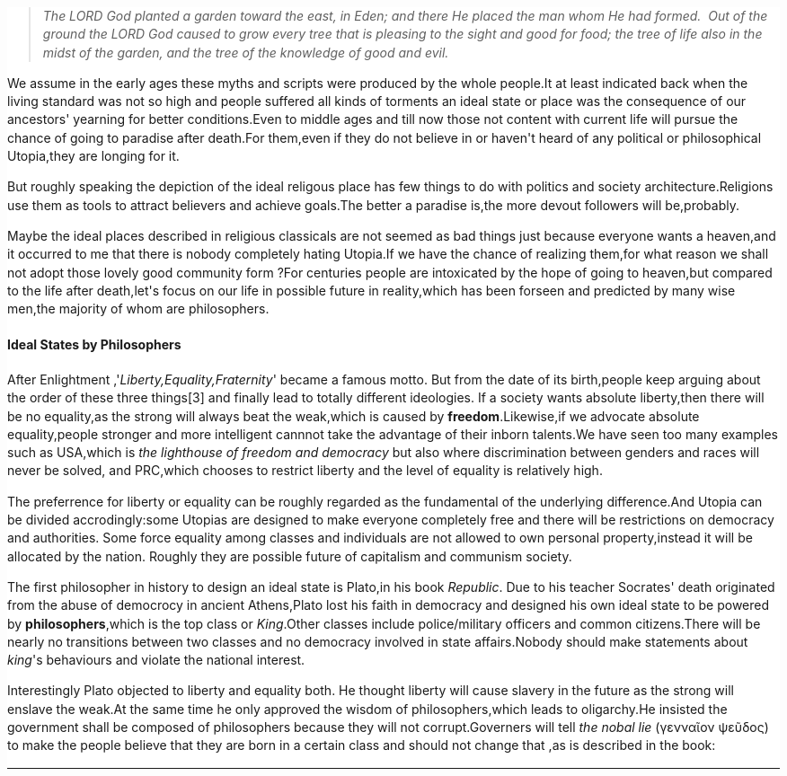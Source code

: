 > *The LORD God planted a garden toward the east, in Eden; and there He placed the man whom He had formed.  Out of the ground the LORD God caused to grow every tree that is pleasing to the sight and good for food; the tree of life also in the midst of the garden, and the tree of the knowledge of good and evil.*

We assume in the early ages these myths and scripts were produced by the whole people.It at least indicated back when the living standard was not so high and people suffered all kinds of torments an ideal state or place was the consequence of our ancestors' yearning for better conditions.Even to middle ages and till now those not content with current life will pursue the chance of going to paradise after death.For them,even if they do not believe in or haven't heard of any political or philosophical Utopia,they are longing for it.

But roughly speaking the depiction of the ideal religous place has few things to do with politics and society architecture.Religions use them as tools to attract believers and achieve goals.The better a paradise is,the more devout followers will be,probably.

Maybe the ideal places described in religious classicals are not seemed as bad things just because everyone wants a heaven,and it occurred to me that there is nobody completely hating Utopia.If we have the chance of realizing them,for what reason we shall not adopt those lovely good community form ?For centuries people are intoxicated by the hope of going to heaven,but compared to the life after death,let's focus on our life in possible future in reality,which has been forseen and predicted by many wise men,the majority of whom are philosophers.

#### Ideal States by Philosophers

After Enlightment ,'*Liberty,Equality,Fraternity*' became a famous motto. But from the date of its birth,people keep arguing about the order of these three things[3] and finally lead to totally different ideologies. If a society wants absolute liberty,then there will be no equality,as the strong will always beat the weak,which is caused by **freedom**.Likewise,if we advocate absolute equality,people stronger and more intelligent cannnot take the advantage of their inborn talents.We have seen too many examples such as USA,which is *the lighthouse of freedom and democracy* but also where discrimination between genders and races will never be solved, and PRC,which chooses to restrict liberty and the level of equality is relatively high.

The preferrence for liberty or equality can be roughly regarded as the fundamental of the underlying difference.And Utopia can be divided accrodingly:some Utopias are designed to make everyone completely free and there will be restrictions on democracy and authorities. Some force equality among classes and individuals are not  allowed  to own personal property,instead it will be allocated by the nation. Roughly they are possible future of capitalism and communism society.  

The first philosopher in history to design an ideal state is Plato,in his book *Republic*. Due to his teacher Socrates' death originated from the abuse of democrocy in ancient Athens,Plato lost his faith in democracy and designed his own ideal state to be powered by **philosophers**,which is the top class or *King*.Other classes include police/military officers and common citizens.There will be nearly no transitions between two classes and no democracy involved in state affairs.Nobody should make statements about *king*'s behaviours and violate the national interest.

Interestingly Plato objected to liberty and equality both. He thought liberty will cause slavery in the future as the strong will enslave the weak.At the same time he only approved the wisdom of philosophers,which leads to oligarchy.He insisted the government shall be composed of philosophers because they will not corrupt.Governers will tell *the nobal lie* (γενναῖον ψεῦδος) to make the people believe that they are born in a certain class and should not change that ,as is described in the book:

---
